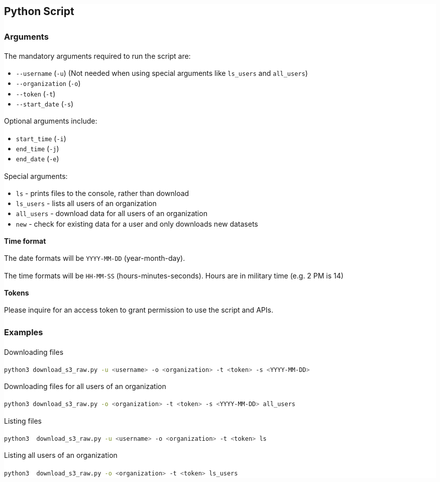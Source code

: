 


## Python Script

### Arguments

The mandatory arguments required to run the script are: 
- `--username` (`-u`) (Not needed when using special arguments like `ls_users` and `all_users`)
- `--organization` (`-o`)
- `--token` (`-t`) 
- `--start_date` (`-s`)

Optional arguments include: 
- `start_time` (`-i`)
- `end_time` (`-j`)
- `end_date` (`-e`)

Special arguments:
- `ls` - prints files to the console, rather than download
- `ls_users` - lists all users of an organization
- `all_users` - download data for all users of an organization
- `new` - check for existing data for a user and only downloads new datasets

**Time format**

The date formats will be `YYYY-MM-DD` (year-month-day). 

The time formats will be `HH-MM-SS` (hours-minutes-seconds). Hours are in military time (e.g. 2 PM is 14)

**Tokens**

Please inquire for an access token to grant permission to use the script and APIs.

### Examples

Downloading files

```bash
python3 download_s3_raw.py -u <username> -o <organization> -t <token> -s <YYYY-MM-DD> 
```

Downloading files for all users of an organization

```bash
python3 download_s3_raw.py -o <organization> -t <token> -s <YYYY-MM-DD> all_users
```

Listing files

```bash
python3  download_s3_raw.py -u <username> -o <organization> -t <token> ls
```

Listing all users of an organization
```bash
python3  download_s3_raw.py -o <organization> -t <token> ls_users
```
